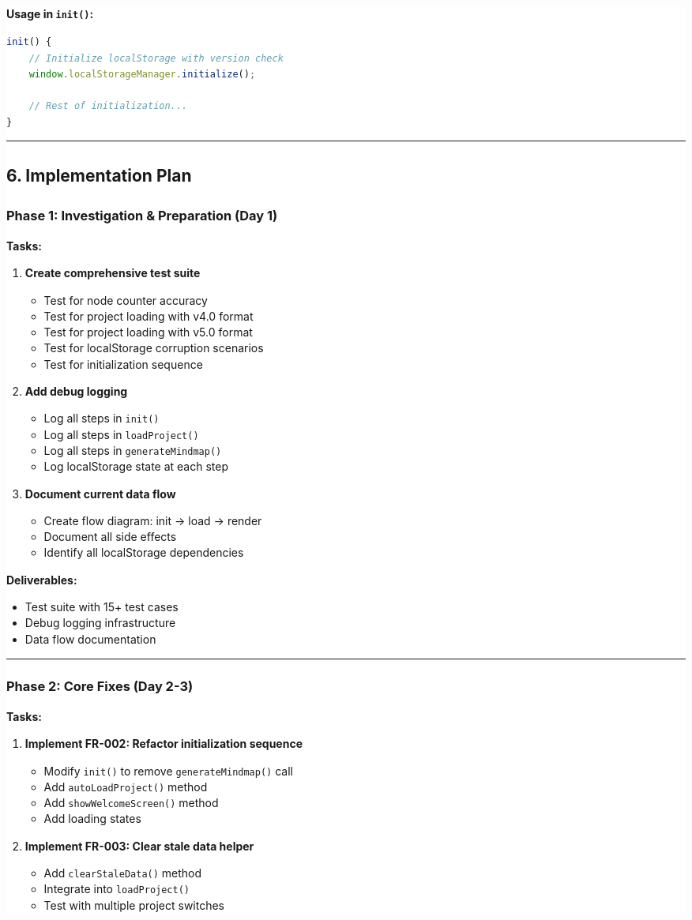 **Usage in `init()`:**
```javascript
init() {
    // Initialize localStorage with version check
    window.localStorageManager.initialize();

    // Rest of initialization...
}
```

---

## 6. Implementation Plan

### Phase 1: Investigation & Preparation (Day 1)

**Tasks:**
1. **Create comprehensive test suite**
   - Test for node counter accuracy
   - Test for project loading with v4.0 format
   - Test for project loading with v5.0 format
   - Test for localStorage corruption scenarios
   - Test for initialization sequence

2. **Add debug logging**
   - Log all steps in `init()`
   - Log all steps in `loadProject()`
   - Log all steps in `generateMindmap()`
   - Log localStorage state at each step

3. **Document current data flow**
   - Create flow diagram: init → load → render
   - Document all side effects
   - Identify all localStorage dependencies

**Deliverables:**
- Test suite with 15+ test cases
- Debug logging infrastructure
- Data flow documentation

---

### Phase 2: Core Fixes (Day 2-3)

**Tasks:**
1. **Implement FR-002: Refactor initialization sequence**
   - Modify `init()` to remove `generateMindmap()` call
   - Add `autoLoadProject()` method
   - Add `showWelcomeScreen()` method
   - Add loading states

2. **Implement FR-003: Clear stale data helper**
   - Add `clearStaleData()` method
   - Integrate into `loadProject()`
   - Test with multiple project switches
